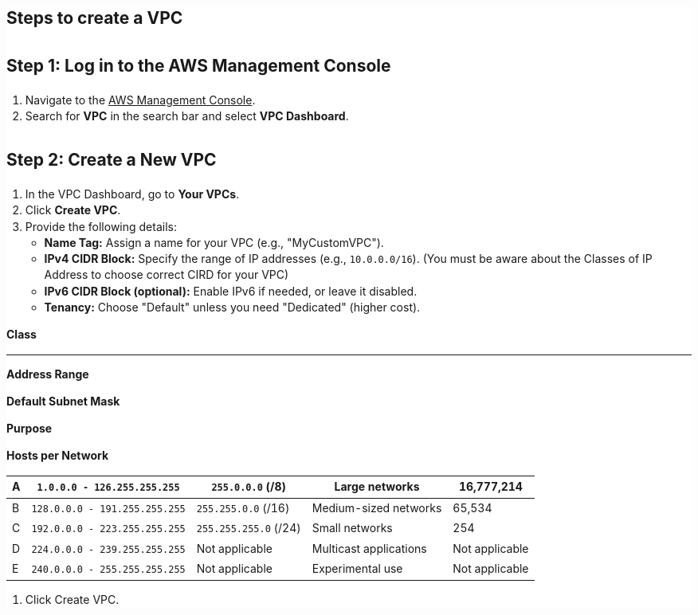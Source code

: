 ## Steps to create a VPC

## Step 1: Log in to the AWS Management Console

1. Navigate to the [AWS Management Console](https://aws.amazon.com/console/).
2. Search for **VPC** in the search bar and select **VPC Dashboard**.

## Step 2: Create a New VPC

1. In the VPC Dashboard, go to **Your VPCs**.
2. Click **Create VPC**.
3. Provide the following details:
    - **Name Tag:** Assign a name for your VPC (e.g., "MyCustomVPC").
    - **IPv4 CIDR Block:** Specify the range of IP addresses (e.g., `10.0.0.0/16`). (You must be aware about the Classes of IP Address to choose correct CIRD for your VPC)
    - **IPv6 CIDR Block (optional):** Enable IPv6 if needed, or leave it disabled.
    - **Tenancy:** Choose "Default" unless you need "Dedicated" (higher cost).

**Class**

---

**Address Range**

**Default Subnet Mask**

**Purpose**

**Hosts per Network**

| A | `1.0.0.0 - 126.255.255.255` | `255.0.0.0` (/8) | Large networks | 16,777,214 |
| --- | --- | --- | --- | --- |
| B | `128.0.0.0 - 191.255.255.255` | `255.255.0.0` (/16) | Medium-sized networks | 65,534 |
| C | `192.0.0.0 - 223.255.255.255` | `255.255.255.0` (/24) | Small networks | 254 |
| D | `224.0.0.0 - 239.255.255.255` | Not applicable | Multicast applications | Not applicable |
| E | `240.0.0.0 - 255.255.255.255` | Not applicable | Experimental use | Not applicable |
1. Click Create VPC.
